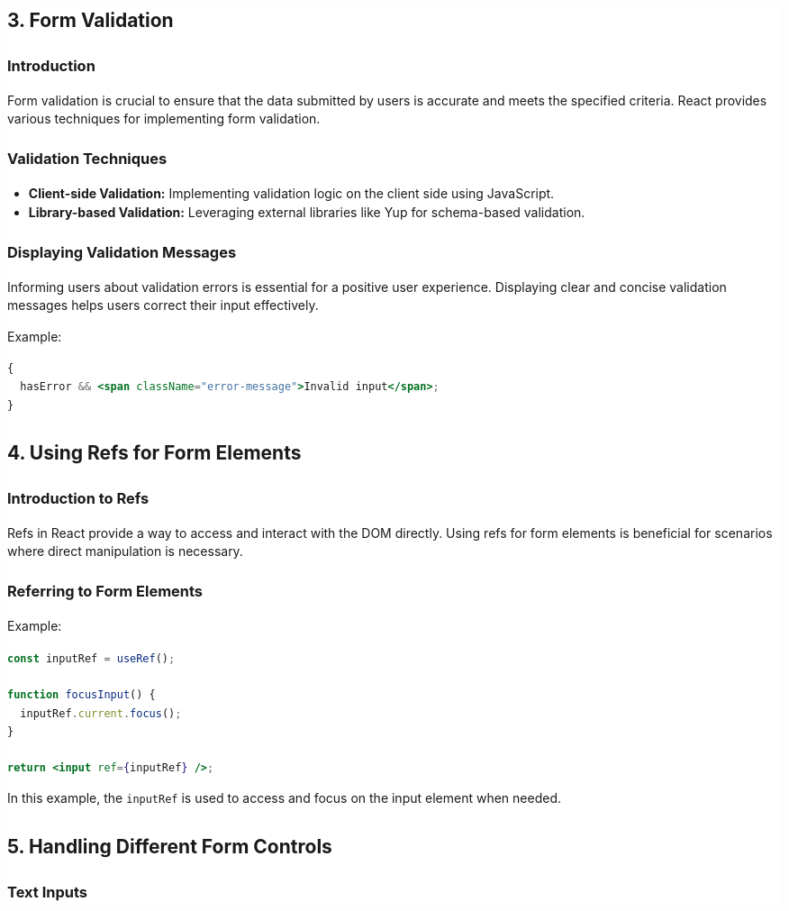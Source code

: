 ## 3. Form Validation

### Introduction

Form validation is crucial to ensure that the data submitted by users is accurate and meets the specified criteria. React provides various techniques for implementing form validation.

### Validation Techniques

- **Client-side Validation:** Implementing validation logic on the client side using JavaScript.
- **Library-based Validation:** Leveraging external libraries like Yup for schema-based validation.

### Displaying Validation Messages

Informing users about validation errors is essential for a positive user experience. Displaying clear and concise validation messages helps users correct their input effectively.

Example:

```jsx
{
  hasError && <span className="error-message">Invalid input</span>;
}
```

## 4. Using Refs for Form Elements

### Introduction to Refs

Refs in React provide a way to access and interact with the DOM directly. Using refs for form elements is beneficial for scenarios where direct manipulation is necessary.

### Referring to Form Elements

Example:

```jsx
const inputRef = useRef();

function focusInput() {
  inputRef.current.focus();
}

return <input ref={inputRef} />;
```

In this example, the `inputRef` is used to access and focus on the input element when needed.

## 5. Handling Different Form Controls

### Text Inputs
